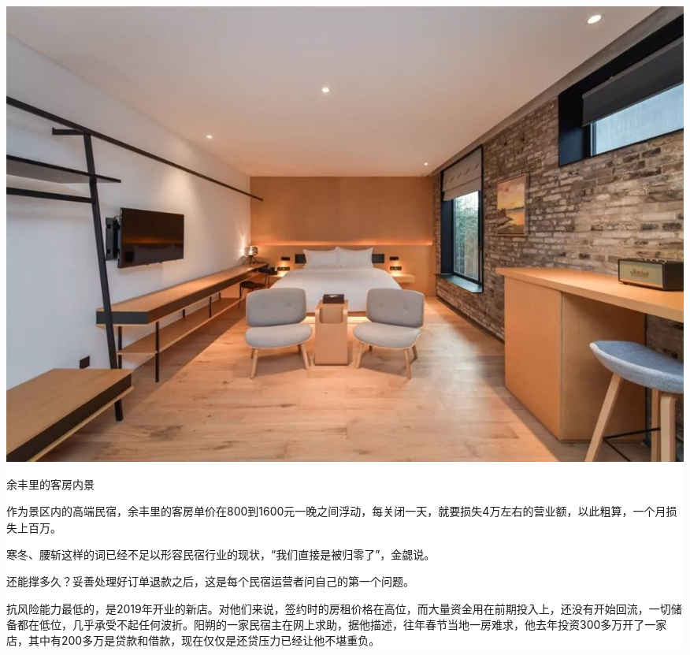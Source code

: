 ![](/images/post/7063713e48f721fe0710298cfd0d833c.jpg)

余丰里的客房内景  

作为景区内的高端民宿，余丰里的客房单价在800到1600元一晚之间浮动，每关闭一天，就要损失4万左右的营业额，以此粗算，一个月损失上百万。

寒冬、腰斩这样的词已经不足以形容民宿行业的现状，“我们直接是被归零了”，金勰说。

还能撑多久？妥善处理好订单退款之后，这是每个民宿运营者问自己的第一个问题。

抗风险能力最低的，是2019年开业的新店。对他们来说，签约时的房租价格在高位，而大量资金用在前期投入上，还没有开始回流，一切储备都在低位，几乎承受不起任何波折。阳朔的一家民宿主在网上求助，据他描述，往年春节当地一房难求，他去年投资300多万开了一家店，其中有200多万是贷款和借款，现在仅仅是还贷压力已经让他不堪重负。
